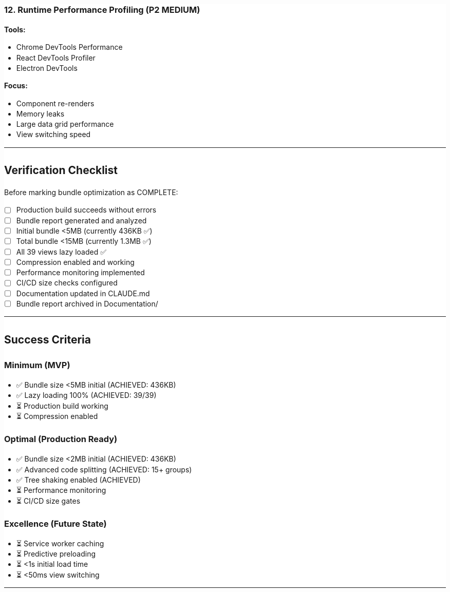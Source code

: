 
### 12. Runtime Performance Profiling (P2 MEDIUM)

**Tools:**
- Chrome DevTools Performance
- React DevTools Profiler
- Electron DevTools

**Focus:**
- Component re-renders
- Memory leaks
- Large data grid performance
- View switching speed

---

## Verification Checklist

Before marking bundle optimization as COMPLETE:

- [ ] Production build succeeds without errors
- [ ] Bundle report generated and analyzed
- [ ] Initial bundle <5MB (currently 436KB ✅)
- [ ] Total bundle <15MB (currently 1.3MB ✅)
- [ ] All 39 views lazy loaded ✅
- [ ] Compression enabled and working
- [ ] Performance monitoring implemented
- [ ] CI/CD size checks configured
- [ ] Documentation updated in CLAUDE.md
- [ ] Bundle report archived in Documentation/

---

## Success Criteria

### Minimum (MVP)
- ✅ Bundle size <5MB initial (ACHIEVED: 436KB)
- ✅ Lazy loading 100% (ACHIEVED: 39/39)
- ⏳ Production build working
- ⏳ Compression enabled

### Optimal (Production Ready)
- ✅ Bundle size <2MB initial (ACHIEVED: 436KB)
- ✅ Advanced code splitting (ACHIEVED: 15+ groups)
- ✅ Tree shaking enabled (ACHIEVED)
- ⏳ Performance monitoring
- ⏳ CI/CD size gates

### Excellence (Future State)
- ⏳ Service worker caching
- ⏳ Predictive preloading
- ⏳ <1s initial load time
- ⏳ <50ms view switching

---